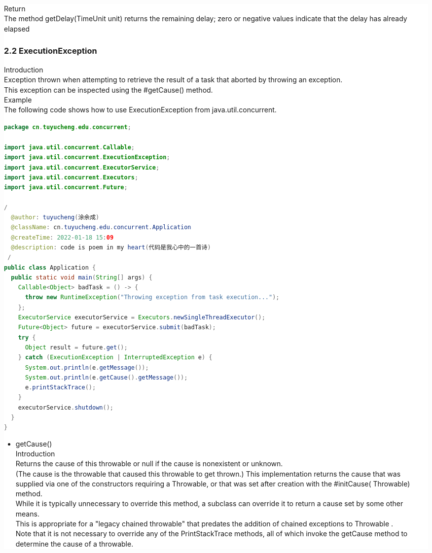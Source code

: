   Return  
  The method getDelay(TimeUnit unit) returns the remaining delay; zero or negative values indicate that the delay
  has already elapsed

### 2.2 ExecutionException

Introduction  
Exception thrown when attempting to retrieve the result of a task that aborted by throwing an exception.  
This exception can be inspected using the #getCause() method.  
Example  
The following code shows how to use ExecutionException from java.util.concurrent.

```java
package cn.tuyucheng.edu.concurrent;

import java.util.concurrent.Callable;
import java.util.concurrent.ExecutionException;
import java.util.concurrent.ExecutorService;
import java.util.concurrent.Executors;
import java.util.concurrent.Future;

/
  @author: tuyucheng(涂余成)
  @className: cn.tuyucheng.edu.concurrent.Application
  @createTime: 2022-01-18 15:09
  @description: code is poem in my heart(代码是我心中的一首诗)
 /
public class Application {
  public static void main(String[] args) {
    Callable<Object> badTask = () -> {
      throw new RuntimeException("Throwing exception from task execution...");
    };
    ExecutorService executorService = Executors.newSingleThreadExecutor();
    Future<Object> future = executorService.submit(badTask);
    try {
      Object result = future.get();
    } catch (ExecutionException | InterruptedException e) {
      System.out.println(e.getMessage());
      System.out.println(e.getCause().getMessage());
      e.printStackTrace();
    }
    executorService.shutdown();
  }
}
```

+ getCause()  
  Introduction  
  Returns the cause of this throwable or null if the cause is nonexistent or unknown.  
  (The cause is the throwable that caused this throwable to get thrown.) This implementation returns the cause that was
  supplied via one of the constructors requiring a Throwable, or that was set after creation with the #initCause(
  Throwable) method.  
  While it is typically unnecessary to override this method, a subclass can override it to return a cause set by some
  other means.  
  This is appropriate for a "legacy chained throwable" that predates the addition of chained exceptions to Throwable
  .  
  Note that it is not necessary to override any of the PrintStackTrace methods, all of which invoke the getCause
  method to determine the cause of a throwable.  